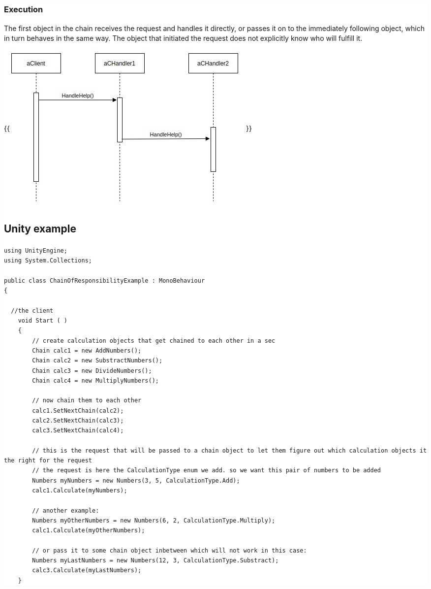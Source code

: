 ### Execution

The first object in the chain receives the request and handles it directly, or passes it on to the immediately following object, which in turn behaves in the same way. The object that initiated the request does not explicitly know who will fulfill it.

{{<img src="/images/design-patterns/chain_of_responsibility2.jpg" align="center">}}

## Unity example

```
using UnityEngine;
using System.Collections;

public class ChainOfResponsibilityExample : MonoBehaviour
{

  //the client
	void Start ( )
	{
		// create calculation objects that get chained to each other in a sec
		Chain calc1 = new AddNumbers();
		Chain calc2 = new SubstractNumbers();
		Chain calc3 = new DivideNumbers();
		Chain calc4 = new MultiplyNumbers();

		// now chain them to each other
		calc1.SetNextChain(calc2);
		calc2.SetNextChain(calc3);
		calc3.SetNextChain(calc4);

		// this is the request that will be passed to a chain object to let them figure out which calculation objects it the right for the request
		// the request is here the CalculationType enum we add. so we want this pair of numbers to be added
		Numbers myNumbers = new Numbers(3, 5, CalculationType.Add);
		calc1.Calculate(myNumbers);

		// another example:
		Numbers myOtherNumbers = new Numbers(6, 2, CalculationType.Multiply);
		calc1.Calculate(myOtherNumbers);

		// or pass it to some chain object inbetween which will not work in this case:
		Numbers myLastNumbers = new Numbers(12, 3, CalculationType.Substract);
		calc3.Calculate(myLastNumbers);
	}

```
